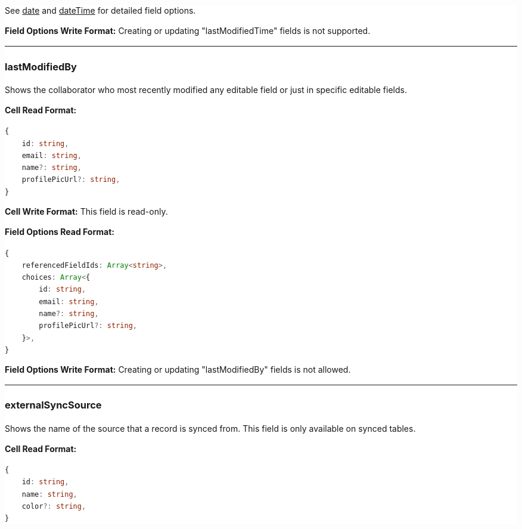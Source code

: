 See [date](#date) and [dateTime](#datetime) for detailed field options.

**Field Options Write Format:**
Creating or updating "lastModifiedTime" fields is not supported.

---

### lastModifiedBy

Shows the collaborator who most recently modified any editable field or just in specific editable fields.

**Cell Read Format:**
```typescript
{
    id: string,
    email: string,
    name?: string,
    profilePicUrl?: string,
}
```

**Cell Write Format:**
This field is read-only.

**Field Options Read Format:**
```typescript
{
    referencedFieldIds: Array<string>,
    choices: Array<{
        id: string,
        email: string,
        name?: string,
        profilePicUrl?: string,
    }>,
}
```

**Field Options Write Format:**
Creating or updating "lastModifiedBy" fields is not allowed.

---

### externalSyncSource

Shows the name of the source that a record is synced from. This field is only available on synced tables.

**Cell Read Format:**
```typescript
{
    id: string,
    name: string,
    color?: string,
}
```
